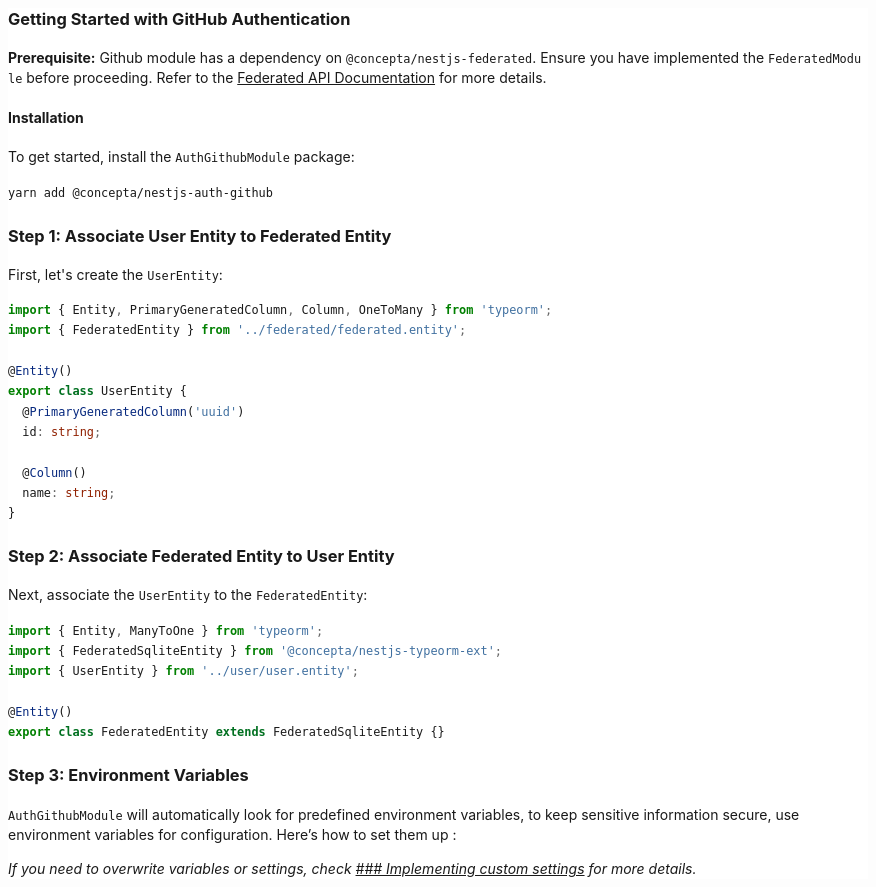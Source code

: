 ### Getting Started with GitHub Authentication

**Prerequisite:** Github module has a dependency on
`@concepta/nestjs-federated`. Ensure you have implemented the `FederatedModule`
before proceeding. Refer to the [Federated API Documentation](https://www.rockets.tools/reference/rockets/nestjs-federated/README)
for more details.

#### Installation

To get started, install the `AuthGithubModule` package:

`yarn add @concepta/nestjs-auth-github`

### Step 1: Associate User Entity to Federated Entity

First, let's create the `UserEntity`:

```ts
import { Entity, PrimaryGeneratedColumn, Column, OneToMany } from 'typeorm';
import { FederatedEntity } from '../federated/federated.entity';

@Entity()
export class UserEntity {
  @PrimaryGeneratedColumn('uuid')
  id: string;

  @Column()
  name: string;
}
```

### Step 2: Associate Federated Entity to User Entity

Next, associate the `UserEntity` to the `FederatedEntity`:

```ts
import { Entity, ManyToOne } from 'typeorm';
import { FederatedSqliteEntity } from '@concepta/nestjs-typeorm-ext';
import { UserEntity } from '../user/user.entity';

@Entity()
export class FederatedEntity extends FederatedSqliteEntity {}
```

### Step 3: Environment Variables

`AuthGithubModule` will automatically look for predefined environment
variables, to keep sensitive information secure, use environment variables for
configuration. Here’s how to set them up :

*If you need to overwrite variables or settings, check
[### Implementing custom settings](#implementing-custom-settings)
for more details.*
